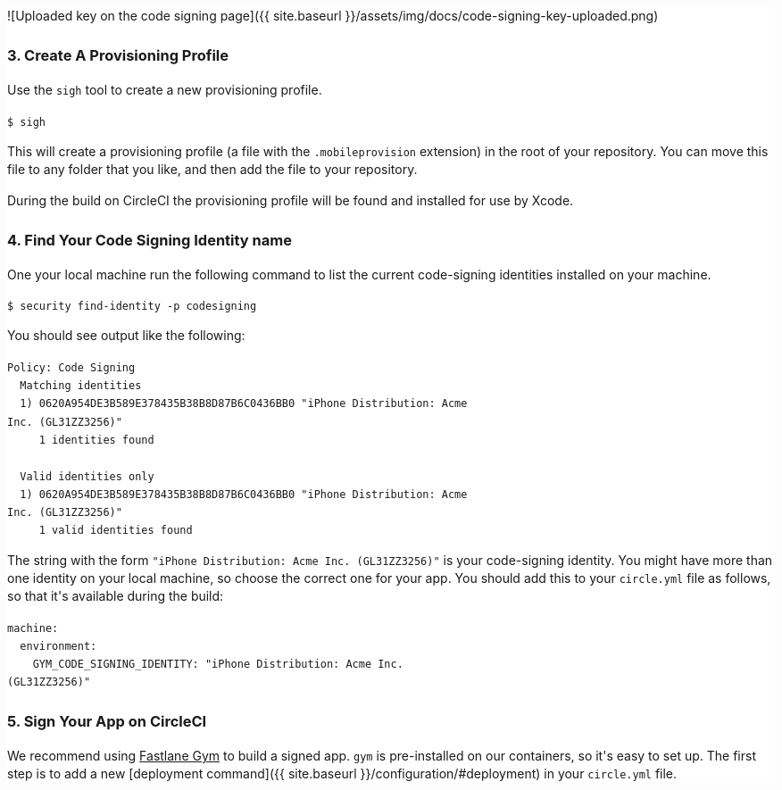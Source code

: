 ![Uploaded key on the code signing page]({{ site.baseurl }}/assets/img/docs/code-signing-key-uploaded.png)

### 3. Create A Provisioning Profile

Use the `sigh` tool to create a new provisioning profile.

    $ sigh

This will create a provisioning profile (a file with the
`.mobileprovision` extension) in the root of your repository. You can
move this file to any folder that you like, and then add the file to
your repository.

During the build on CircleCI the provisioning profile will be found and
installed for use by Xcode.

### 4. Find Your Code Signing Identity name

One your local machine run the following command to list the current
code-signing identities installed on your machine.

    $ security find-identity -p codesigning

You should see output like the following:

```
Policy: Code Signing
  Matching identities
  1) 0620A954DE3B589E378435B38B8D87B6C0436BB0 "iPhone Distribution: Acme
Inc. (GL31ZZ3256)"
     1 identities found

  Valid identities only
  1) 0620A954DE3B589E378435B38B8D87B6C0436BB0 "iPhone Distribution: Acme
Inc. (GL31ZZ3256)"
     1 valid identities found
```

The string with the form `"iPhone Distribution: Acme Inc. (GL31ZZ3256)"`
is your code-signing identity. You might have more than one identity on
your local machine, so choose the correct one for your app. You should
add this to your `circle.yml` file as follows, so that it's available
during the build:

```
machine:
  environment:
    GYM_CODE_SIGNING_IDENTITY: "iPhone Distribution: Acme Inc.
(GL31ZZ3256)"
```

### 5. Sign Your App on CircleCI

We recommend using [Fastlane Gym](https://github.com/fastlane/gym) to
build a signed app. `gym` is pre-installed on our containers, so it's
easy to set up. The first step is to add a new [deployment
command]({{ site.baseurl }}/configuration/#deployment) in your
`circle.yml` file.
